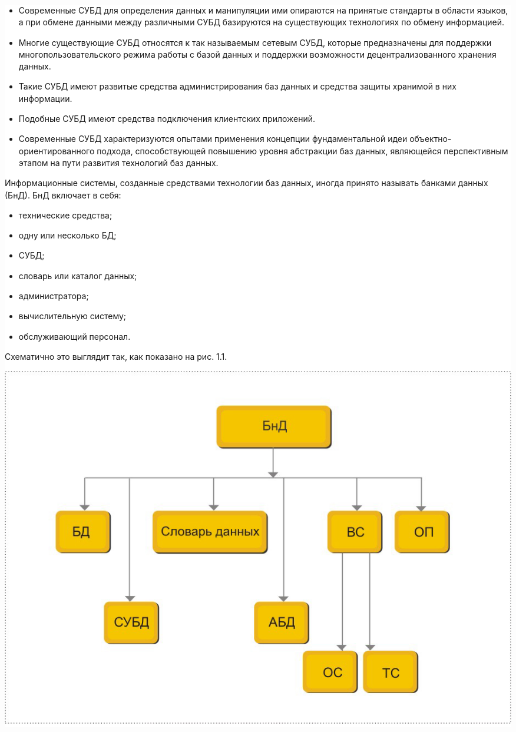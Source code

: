 - Современные СУБД для определения данных и манипуляции ими опираются на принятые стандарты в области языков, а при обмене данными между различными СУБД базируются на существующих технологиях по обмену информацией.

- Многие существующие СУБД относятся к так называемым сетевым СУБД, которые предназначены для поддержки многопользовательского режима работы с базой данных и поддержки возможности децентрализованного хранения данных.

-  Такие СУБД имеют развитые средства администрирования баз данных и средства защиты хранимой в них информации.

- Подобные СУБД имеют средства подключения клиентских приложений.

-  Современные СУБД характеризуются опытами применения концепции фундаментальной идеи объектно-ориентированного подхода, способствующей повышению уровня абстракции баз данных, являющейся перспективным этапом на пути развития технологий баз данных.

Информационные системы, созданные средствами технологии баз
данных, иногда принято называть банками данных (БнД).
БнД включает в себя:

- технические средства;

- одну или несколько БД;

- СУБД;

- словарь или каталог данных;

- администратора;

- вычислительную систему;

- обслуживающий персонал.

Схематично это выглядит так, как показано на рис. 1.1.

![Рис 1.1. Банк Данных](/1.1.jpg)
